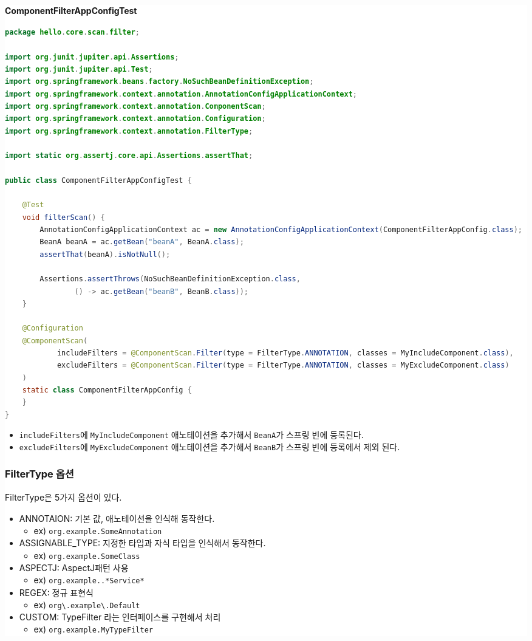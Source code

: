 **ComponentFilterAppConfigTest**

```java
package hello.core.scan.filter;

import org.junit.jupiter.api.Assertions;
import org.junit.jupiter.api.Test;
import org.springframework.beans.factory.NoSuchBeanDefinitionException;
import org.springframework.context.annotation.AnnotationConfigApplicationContext;
import org.springframework.context.annotation.ComponentScan;
import org.springframework.context.annotation.Configuration;
import org.springframework.context.annotation.FilterType;

import static org.assertj.core.api.Assertions.assertThat;

public class ComponentFilterAppConfigTest {

    @Test
    void filterScan() {
        AnnotationConfigApplicationContext ac = new AnnotationConfigApplicationContext(ComponentFilterAppConfig.class);
        BeanA beanA = ac.getBean("beanA", BeanA.class);
        assertThat(beanA).isNotNull();

        Assertions.assertThrows(NoSuchBeanDefinitionException.class,
                () -> ac.getBean("beanB", BeanB.class));
    }

    @Configuration
    @ComponentScan(
            includeFilters = @ComponentScan.Filter(type = FilterType.ANNOTATION, classes = MyIncludeComponent.class),
            excludeFilters = @ComponentScan.Filter(type = FilterType.ANNOTATION, classes = MyExcludeComponent.class)
    )
    static class ComponentFilterAppConfig {
    }
}
```

- `includeFilters`에 `MyIncludeComponent` 애노테이션을 추가해서 `BeanA`가 스프링 빈에 등록된다.
- `excludeFilters`에 `MyExcludeComponent` 애노테이션을 추가해서 `BeanB`가 스프링 빈에 등록에서 제외 된다.

### FilterType 옵션

FilterType은 5가지 옵션이 있다.

- ANNOTAION: 기본 값, 애노테이션을 인식해 동작한다.
    - ex) `org.example.SomeAnnotation`
- ASSIGNABLE_TYPE: 지정한 타입과 자식 타입을 인식해서 동작한다.
    - ex) `org.example.SomeClass`
- ASPECTJ: AspectJ패턴 사용
    - ex) `org.example..*Service*`
- REGEX: 정규 표현식
    - ex) `org\.example\.Default`
- CUSTOM: TypeFilter 라는 인터페이스를 구현해서 처리
    - ex) `org.example.MyTypeFilter`
